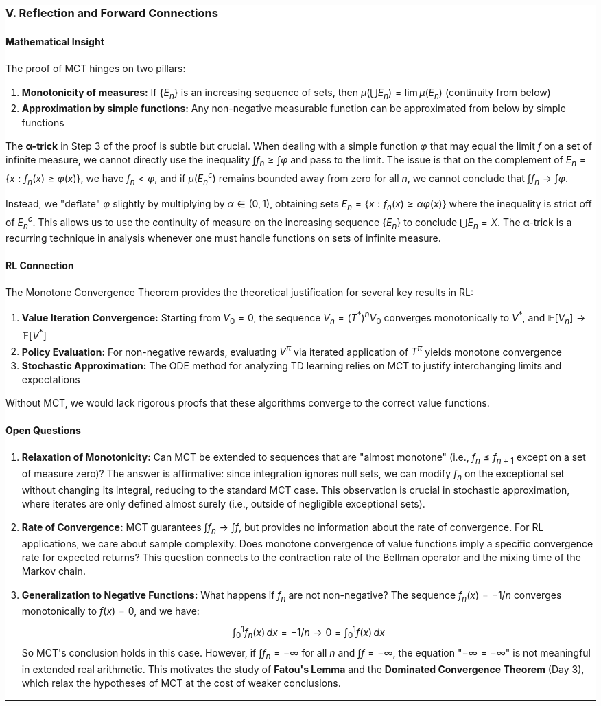 
### **V. Reflection and Forward Connections**

#### **Mathematical Insight**

The proof of MCT hinges on two pillars:
1. **Monotonicity of measures:** If $\{E_n\}$ is an increasing sequence of sets, then $\mu(\bigcup E_n) = \lim \mu(E_n)$ (continuity from below)
2. **Approximation by simple functions:** Any non-negative measurable function can be approximated from below by simple functions

The **α-trick** in Step 3 of the proof is subtle but crucial. When dealing with a simple function $\varphi$ that may equal the limit $f$ on a set of infinite measure, we cannot directly use the inequality $\int f_n \geq \int \varphi$ and pass to the limit. The issue is that on the complement of $E_n = \{x : f_n(x) \geq \varphi(x)\}$, we have $f_n < \varphi$, and if $\mu(E_n^c)$ remains bounded away from zero for all $n$, we cannot conclude that $\int f_n \to \int \varphi$. 

Instead, we "deflate" $\varphi$ slightly by multiplying by $\alpha \in (0,1)$, obtaining sets $E_n = \{x : f_n(x) \geq \alpha\varphi(x)\}$ where the inequality is strict off of $E_n^c$. This allows us to use the continuity of measure on the increasing sequence $\{E_n\}$ to conclude $\bigcup E_n = X$. The α-trick is a recurring technique in analysis whenever one must handle functions on sets of infinite measure.

#### **RL Connection**

The Monotone Convergence Theorem provides the theoretical justification for several key results in RL:

1. **Value Iteration Convergence:** Starting from $V_0 = 0$, the sequence $V_n = (T^*)^n V_0$ converges monotonically to $V^*$, and $\mathbb{E}[V_n] \to \mathbb{E}[V^*]$
2. **Policy Evaluation:** For non-negative rewards, evaluating $V^{\pi}$ via iterated application of $T^{\pi}$ yields monotone convergence
3. **Stochastic Approximation:** The ODE method for analyzing TD learning relies on MCT to justify interchanging limits and expectations

Without MCT, we would lack rigorous proofs that these algorithms converge to the correct value functions.

#### **Open Questions**

1. **Relaxation of Monotonicity:** Can MCT be extended to sequences that are "almost monotone" (i.e., $f_n \leq f_{n+1}$ except on a set of measure zero)? The answer is affirmative: since integration ignores null sets, we can modify $f_n$ on the exceptional set without changing its integral, reducing to the standard MCT case. This observation is crucial in stochastic approximation, where iterates are only defined almost surely (i.e., outside of negligible exceptional sets).

2. **Rate of Convergence:** MCT guarantees $\int f_n \to \int f$, but provides no information about the rate of convergence. For RL applications, we care about sample complexity. Does monotone convergence of value functions imply a specific convergence rate for expected returns? This question connects to the contraction rate of the Bellman operator and the mixing time of the Markov chain.

3. **Generalization to Negative Functions:** What happens if $f_n$ are not non-negative? The sequence $f_n(x) = -1/n$ converges monotonically to $f(x) = 0$, and we have:
   $$\int_0^1 f_n(x)\,dx = -1/n \to 0 = \int_0^1 f(x)\,dx$$
   So MCT's conclusion holds in this case. However, if $\int f_n = -\infty$ for all $n$ and $\int f = -\infty$, the equation "$-\infty = -\infty$" is not meaningful in extended real arithmetic. This motivates the study of **Fatou's Lemma** and the **Dominated Convergence Theorem** (Day 3), which relax the hypotheses of MCT at the cost of weaker conclusions.

---

[^convention]: More precisely, if $a_i = 0$ in the canonical representation, then $a_i \mu(A_i) = 0$ regardless of whether $\mu(A_i)$ is finite or infinite. This convention is consistent with the interpretation that "integrating the zero function over any set yields zero," and is essential for well-definedness when dealing with measure spaces having sets of infinite measure.